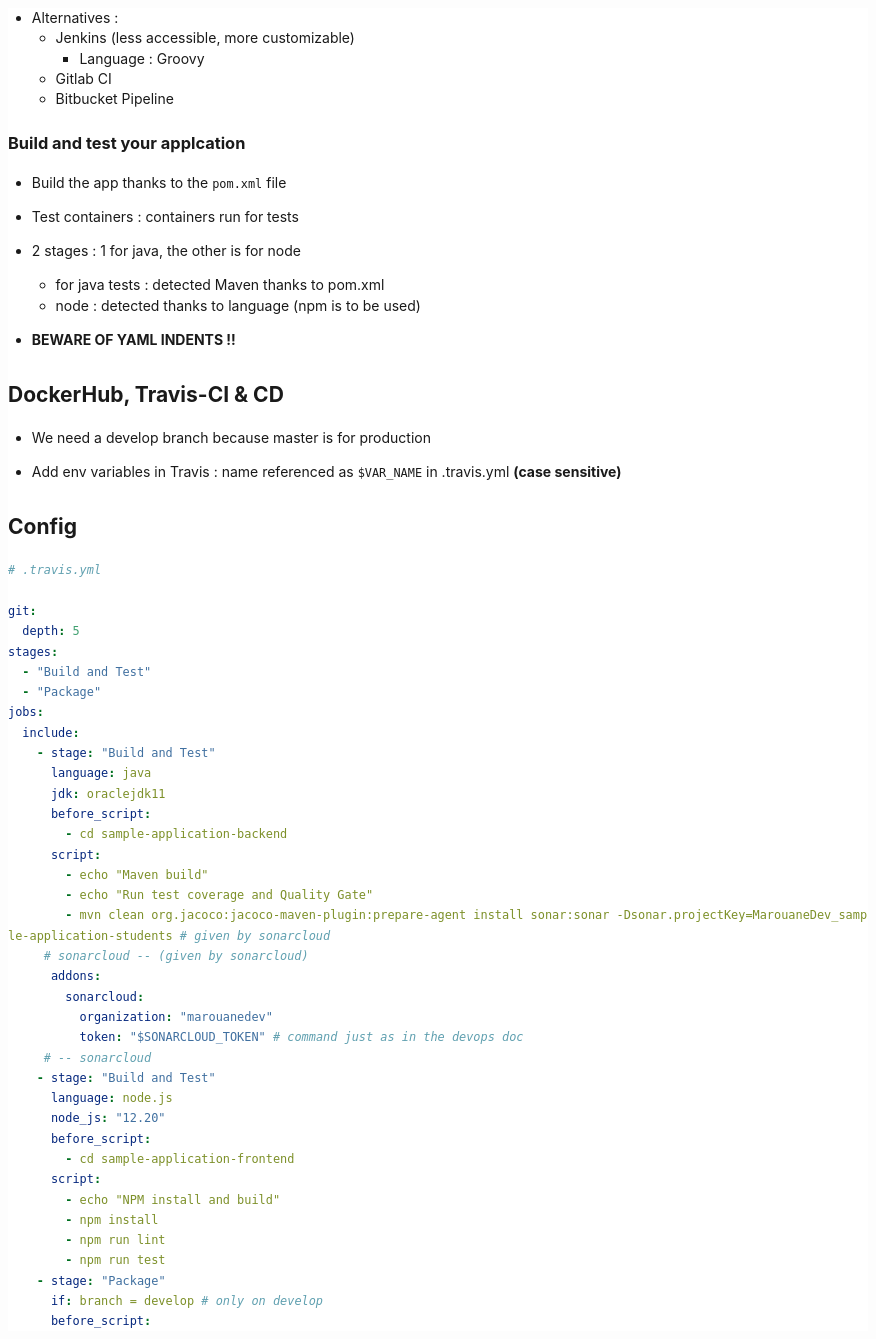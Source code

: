 - Alternatives :
    - Jenkins (less accessible, more customizable)
        - Language : Groovy
    - Gitlab CI
    - Bitbucket Pipeline

### Build and test your applcation

- Build the app thanks to the ```pom.xml``` file

- Test containers : containers run for tests

- 2 stages : 1 for java, the other is for node
    - for java tests : detected Maven thanks to pom.xml
    - node : detected thanks to language (npm is to be used)

- **BEWARE OF YAML INDENTS !!**

## DockerHub, Travis-CI & CD

- We need a develop branch because master is for production

- Add env variables in Travis : name referenced as ```$VAR_NAME``` in .travis.yml **(case sensitive)**

## Config
```yaml
# .travis.yml

git:
  depth: 5
stages:
  - "Build and Test"
  - "Package"
jobs:
  include:
    - stage: "Build and Test"
      language: java
      jdk: oraclejdk11
      before_script:
        - cd sample-application-backend
      script:
        - echo "Maven build"
        - echo "Run test coverage and Quality Gate"
        - mvn clean org.jacoco:jacoco-maven-plugin:prepare-agent install sonar:sonar -Dsonar.projectKey=MarouaneDev_sample-application-students # given by sonarcloud
     # sonarcloud -- (given by sonarcloud)
      addons:
        sonarcloud:
          organization: "marouanedev"
          token: "$SONARCLOUD_TOKEN" # command just as in the devops doc
     # -- sonarcloud
    - stage: "Build and Test"
      language: node.js
      node_js: "12.20"
      before_script:
        - cd sample-application-frontend
      script:
        - echo "NPM install and build"
        - npm install
        - npm run lint
        - npm run test
    - stage: "Package"
      if: branch = develop # only on develop
      before_script:
```